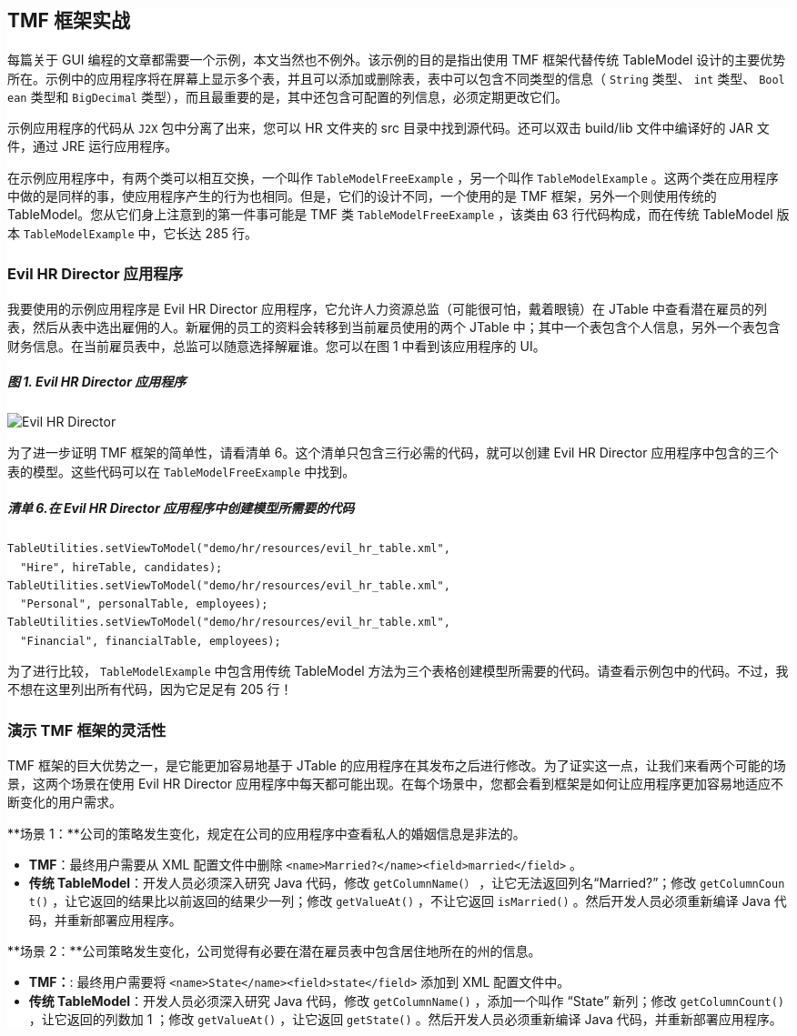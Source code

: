 
## TMF 框架实战

每篇关于 GUI 编程的文章都需要一个示例，本文当然也不例外。该示例的目的是指出使用 TMF 框架代替传统 TableModel 设计的主要优势所在。示例中的应用程序将在屏幕上显示多个表，并且可以添加或删除表，表中可以包含不同类型的信息（ `String` 类型、 `int` 类型、 `Boolean` 类型和 `BigDecimal` 类型），而且最重要的是，其中还包含可配置的列信息，必须定期更改它们。

示例应用程序的代码从 `J2X` 包中分离了出来，您可以 HR 文件夹的 src 目录中找到源代码。还可以双击 build/lib 文件中编译好的 JAR 文件，通过 JRE 运行应用程序。

在示例应用程序中，有两个类可以相互交换，一个叫作 `TableModelFreeExample` ，另一个叫作 `TableModelExample` 。这两个类在应用程序中做的是同样的事，使应用程序产生的行为也相同。但是，它们的设计不同，一个使用的是 TMF 框架，另外一个则使用传统的 TableModel。您从它们身上注意到的第一件事可能是 TMF 类 `TableModelFreeExample` ，该类由 63 行代码构成，而在传统 TableModel 版本 `TableModelExample` 中，它长达 285 行。

### Evil HR Director 应用程序

我要使用的示例应用程序是 Evil HR Director 应用程序，它允许人力资源总监（可能很可怕，戴着眼镜）在 JTable 中查看潜在雇员的列表，然后从表中选出雇佣的人。新雇佣的员工的资料会转移到当前雇员使用的两个 JTable 中；其中一个表包含个人信息，另外一个表包含财务信息。在当前雇员表中，总监可以随意选择解雇谁。您可以在图 1 中看到该应用程序的 UI。

##### 图 1\. Evil HR Director 应用程序

![Evil HR Director](https://www.ibm.com/developerworks/cn/java/j-tabmod/hrdirector.jpg)


为了进一步证明 TMF 框架的简单性，请看清单 6。这个清单只包含三行必需的代码，就可以创建 Evil HR Director 应用程序中包含的三个表的模型。这些代码可以在 `TableModelFreeExample` 中找到。

##### 清单 6.在 Evil HR Director 应用程序中创建模型所需要的代码

```
TableUtilities.setViewToModel("demo/hr/resources/evil_hr_table.xml",
  "Hire", hireTable, candidates);   
TableUtilities.setViewToModel("demo/hr/resources/evil_hr_table.xml",
  "Personal", personalTable, employees);
TableUtilities.setViewToModel("demo/hr/resources/evil_hr_table.xml",
  "Financial", financialTable, employees);
```

为了进行比较， `TableModelExample` 中包含用传统 TableModel 方法为三个表格创建模型所需要的代码。请查看示例包中的代码。不过，我不想在这里列出所有代码，因为它足足有 205 行！

### 演示 TMF 框架的灵活性

TMF 框架的巨大优势之一，是它能更加容易地基于 JTable 的应用程序在其发布之后进行修改。为了证实这一点，让我们来看两个可能的场景，这两个场景在使用 Evil HR Director 应用程序中每天都可能出现。在每个场景中，您都会看到框架是如何让应用程序更加容易地适应不断变化的用户需求。

**场景 1：**公司的策略发生变化，规定在公司的应用程序中查看私人的婚姻信息是非法的。

*   **TMF**：最终用户需要从 XML 配置文件中删除 `<name>Married?</name><field>married</field>` 。
*   **传统 TableModel**：开发人员必须深入研究 Java 代码，修改 `getColumnName(）` ，让它无法返回列名“Married?”；修改 `getColumnCount()` ，让它返回的结果比以前返回的结果少一列；修改 `getValueAt()` ，不让它返回 `isMarried()` 。然后开发人员必须重新编译 Java 代码，并重新部署应用程序。

**场景 2：**公司策略发生变化，公司觉得有必要在潜在雇员表中包含居住地所在的州的信息。

*   **TMF：**: 最终用户需要将 `<name>State</name><field>state</field>` 添加到 XML 配置文件中。
*   **传统 TableModel**：开发人员必须深入研究 Java 代码，修改 `getColumnName()` ，添加一个叫作 “State” 新列；修改 `getColumnCount()` ，让它返回的列数加 1 ；修改 `getValueAt()` ，让它返回 `getState()` 。然后开发人员必须重新编译 Java 代码，并重新部署应用程序。
